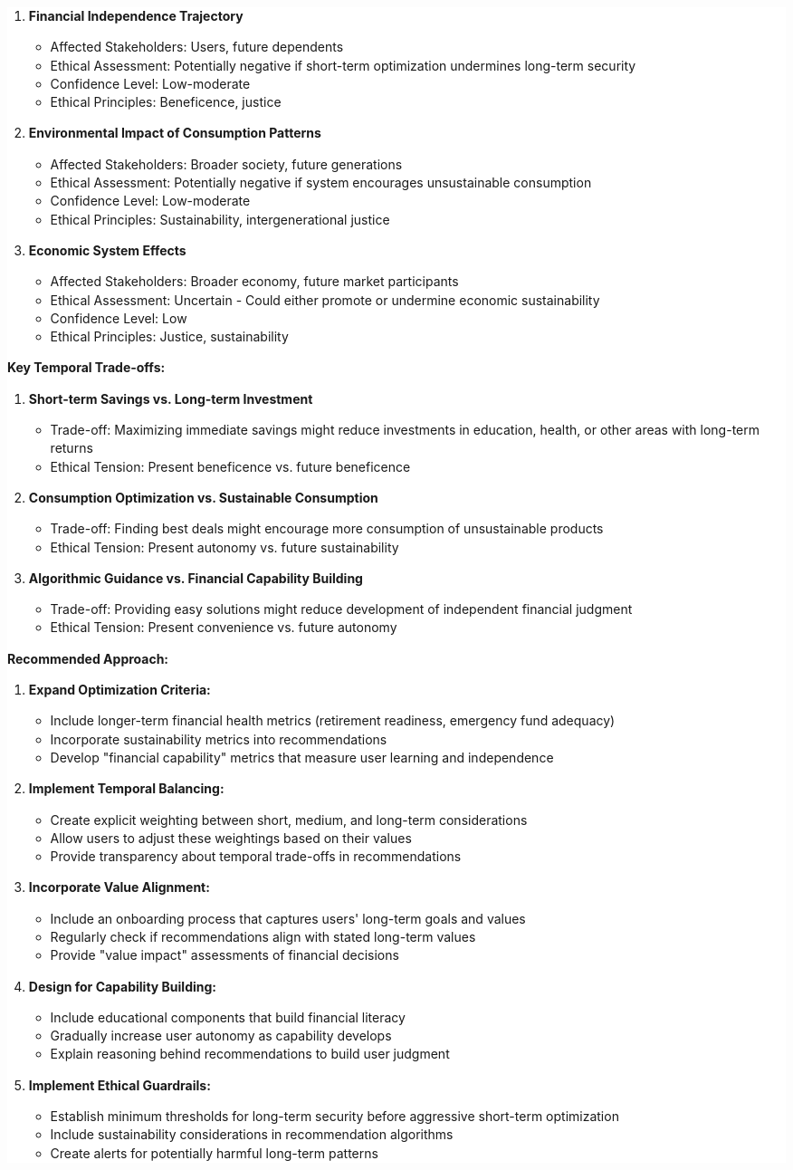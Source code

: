1. **Financial Independence Trajectory**
   - Affected Stakeholders: Users, future dependents
   - Ethical Assessment: Potentially negative if short-term optimization undermines long-term security
   - Confidence Level: Low-moderate
   - Ethical Principles: Beneficence, justice

2. **Environmental Impact of Consumption Patterns**
   - Affected Stakeholders: Broader society, future generations
   - Ethical Assessment: Potentially negative if system encourages unsustainable consumption
   - Confidence Level: Low-moderate
   - Ethical Principles: Sustainability, intergenerational justice

3. **Economic System Effects**
   - Affected Stakeholders: Broader economy, future market participants
   - Ethical Assessment: Uncertain - Could either promote or undermine economic sustainability
   - Confidence Level: Low
   - Ethical Principles: Justice, sustainability

**Key Temporal Trade-offs:**

1. **Short-term Savings vs. Long-term Investment**
   - Trade-off: Maximizing immediate savings might reduce investments in education, health, or other areas with long-term returns
   - Ethical Tension: Present beneficence vs. future beneficence

2. **Consumption Optimization vs. Sustainable Consumption**
   - Trade-off: Finding best deals might encourage more consumption of unsustainable products
   - Ethical Tension: Present autonomy vs. future sustainability

3. **Algorithmic Guidance vs. Financial Capability Building**
   - Trade-off: Providing easy solutions might reduce development of independent financial judgment
   - Ethical Tension: Present convenience vs. future autonomy

**Recommended Approach:**

1. **Expand Optimization Criteria:**
   - Include longer-term financial health metrics (retirement readiness, emergency fund adequacy)
   - Incorporate sustainability metrics into recommendations
   - Develop "financial capability" metrics that measure user learning and independence

2. **Implement Temporal Balancing:**
   - Create explicit weighting between short, medium, and long-term considerations
   - Allow users to adjust these weightings based on their values
   - Provide transparency about temporal trade-offs in recommendations

3. **Incorporate Value Alignment:**
   - Include an onboarding process that captures users' long-term goals and values
   - Regularly check if recommendations align with stated long-term values
   - Provide "value impact" assessments of financial decisions

4. **Design for Capability Building:**
   - Include educational components that build financial literacy
   - Gradually increase user autonomy as capability develops
   - Explain reasoning behind recommendations to build user judgment

5. **Implement Ethical Guardrails:**
   - Establish minimum thresholds for long-term security before aggressive short-term optimization
   - Include sustainability considerations in recommendation algorithms
   - Create alerts for potentially harmful long-term patterns
